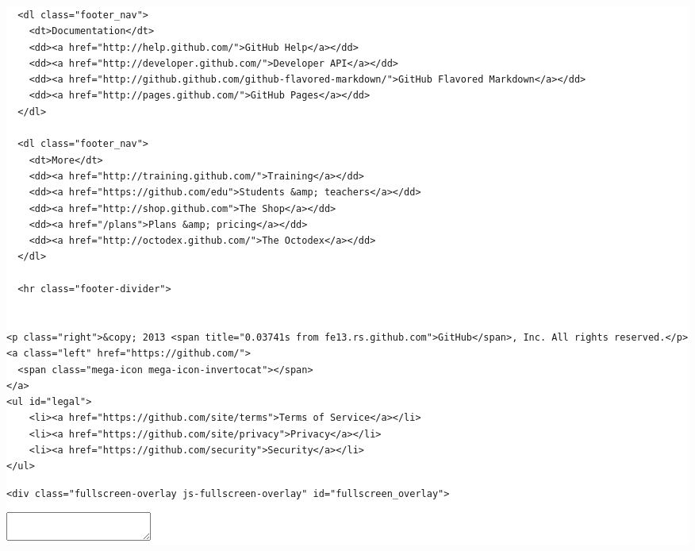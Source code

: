       <dl class="footer_nav">
        <dt>Documentation</dt>
        <dd><a href="http://help.github.com/">GitHub Help</a></dd>
        <dd><a href="http://developer.github.com/">Developer API</a></dd>
        <dd><a href="http://github.github.com/github-flavored-markdown/">GitHub Flavored Markdown</a></dd>
        <dd><a href="http://pages.github.com/">GitHub Pages</a></dd>
      </dl>

      <dl class="footer_nav">
        <dt>More</dt>
        <dd><a href="http://training.github.com/">Training</a></dd>
        <dd><a href="https://github.com/edu">Students &amp; teachers</a></dd>
        <dd><a href="http://shop.github.com">The Shop</a></dd>
        <dd><a href="/plans">Plans &amp; pricing</a></dd>
        <dd><a href="http://octodex.github.com/">The Octodex</a></dd>
      </dl>

      <hr class="footer-divider">


    <p class="right">&copy; 2013 <span title="0.03741s from fe13.rs.github.com">GitHub</span>, Inc. All rights reserved.</p>
    <a class="left" href="https://github.com/">
      <span class="mega-icon mega-icon-invertocat"></span>
    </a>
    <ul id="legal">
        <li><a href="https://github.com/site/terms">Terms of Service</a></li>
        <li><a href="https://github.com/site/privacy">Privacy</a></li>
        <li><a href="https://github.com/security">Security</a></li>
    </ul>

  </div>

</div>


    <div class="fullscreen-overlay js-fullscreen-overlay" id="fullscreen_overlay">
  <div class="fullscreen-container js-fullscreen-container">
    <div class="textarea-wrap">
      <textarea name="fullscreen-contents" id="fullscreen-contents" class="js-fullscreen-contents" placeholder="" data-suggester="fullscreen_suggester"></textarea>
          <div class="suggester-container">
              <div class="suggester fullscreen-suggester js-navigation-container" id="fullscreen_suggester"
                 data-url="/kopipejst/coin-slider/suggestions/commit">
              </div>
          </div>
    </div>
  </div>
  <div class="fullscreen-sidebar">
    <a href="#" class="exit-fullscreen js-exit-fullscreen tooltipped leftwards" title="Exit Zen Mode">
      <span class="mega-icon mega-icon-normalscreen"></span>
    </a>
    <a href="#" class="theme-switcher js-theme-switcher tooltipped leftwards"
      title="Switch themes">
      <span class="mini-icon mini-icon-brightness"></span>
    </a>
  </div>
</div>
